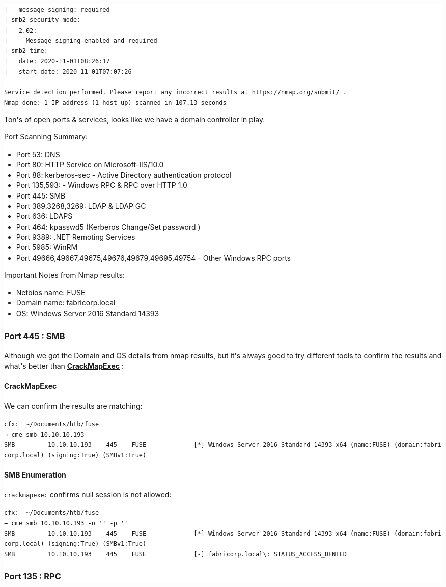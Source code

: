 ```shell
|_  message_signing: required
| smb2-security-mode:
|   2.02:
|_    Message signing enabled and required
| smb2-time:
|   date: 2020-11-01T08:26:17
|_  start_date: 2020-11-01T07:07:26

Service detection performed. Please report any incorrect results at https://nmap.org/submit/ .
Nmap done: 1 IP address (1 host up) scanned in 107.13 seconds
```

Ton's of open ports & services, looks like we have a domain controller in play.

Port Scanning Summary:

- Port 53: DNS
- Port 80: HTTP Service on Microsoft-IIS/10.0
- Port 88: kerberos-sec - Active Directory authentication protocol
- Port 135,593: - Windows RPC & RPC over HTTP 1.0
- Port 445: SMB
- Port 389,3268,3269: LDAP & LDAP GC
- Port 636: LDAPS
- Port 464: kpasswd5 (Kerberos Change/Set password )
- Port 9389: .NET Remoting Services
- Port 5985: WinRM
- Port 49666,49667,49675,49676,49679,49695,49754 - Other Windows RPC ports

Important Notes from Nmap results:

- Netbios name: FUSE
- Domain name: fabricorp.local
- OS: Windows Server 2016 Standard 14393

### Port 445 : SMB

Although we got the Domain and OS details from nmap results, but it's always good to try different tools to confirm the results and what's better than [**CrackMapExec**](https://github.com/byt3bl33d3r/CrackMapExec) :

#### CrackMapExec

We can confirm the results are matching:

```shell
cfx:  ~/Documents/htb/fuse
→ cme smb 10.10.10.193
SMB         10.10.10.193    445    FUSE             [*] Windows Server 2016 Standard 14393 x64 (name:FUSE) (domain:fabricorp.local) (signing:True) (SMBv1:True)
```
#### SMB Enumeration

`crackmapexec` confirms null session is not allowed:

```shell
cfx:  ~/Documents/htb/fuse
→ cme smb 10.10.10.193 -u '' -p ''
SMB         10.10.10.193    445    FUSE             [*] Windows Server 2016 Standard 14393 x64 (name:FUSE) (domain:fabricorp.local) (signing:True) (SMBv1:True)
SMB         10.10.10.193    445    FUSE             [-] fabricorp.local\: STATUS_ACCESS_DENIED
```
### Port 135 : RPC
